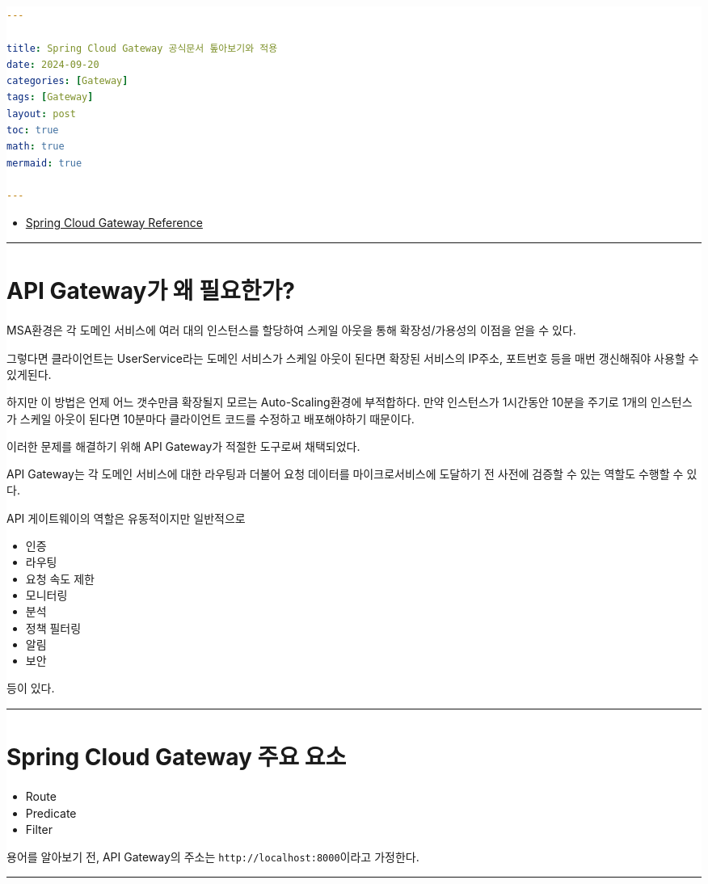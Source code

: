 ```yaml
---

title: Spring Cloud Gateway 공식문서 톺아보기와 적용
date: 2024-09-20
categories: [Gateway]
tags: [Gateway]
layout: post
toc: true
math: true
mermaid: true

---
```


- [Spring Cloud Gateway Reference](https://cloud.spring.io/spring-cloud-gateway/reference/html/)

---

# API Gateway가 왜 필요한가?

MSA환경은 각 도메인 서비스에 여러 대의 인스턴스를 할당하여 스케일 아웃을 통해 확장성/가용성의 이점을 얻을 수 있다.

그렇다면 클라이언트는 UserService라는 도메인 서비스가 스케일 아웃이 된다면 확장된 서비스의 IP주소, 포트번호 등을 매번 갱신해줘야 사용할 수 있게된다.

하지만 이 방법은 언제 어느 갯수만큼 확장될지 모르는 Auto-Scaling환경에 부적합하다. 만약 인스턴스가 1시간동안 10분을 주기로 1개의 인스턴스가 스케일 아웃이 된다면 10분마다 클라이언트 코드를 수정하고 배포해야하기 때문이다.

이러한 문제를 해결하기 위해 API Gateway가 적절한 도구로써 채택되었다.

API Gateway는 각 도메인 서비스에 대한 라우팅과 더불어 요청 데이터를 마이크로서비스에 도달하기 전 사전에 검증할 수 있는 역할도 수행할 수 있다.

API 게이트웨이의 역할은 유동적이지만 일반적으로

- 인증
- 라우팅
- 요청 속도 제한
- 모니터링
- 분석
- 정책 필터링
- 알림
- 보안

등이 있다.

---

# Spring Cloud Gateway 주요 요소

- Route
- Predicate
- Filter

용어를 알아보기 전, API Gateway의 주소는 `http://localhost:8000`이라고 가정한다.

---
